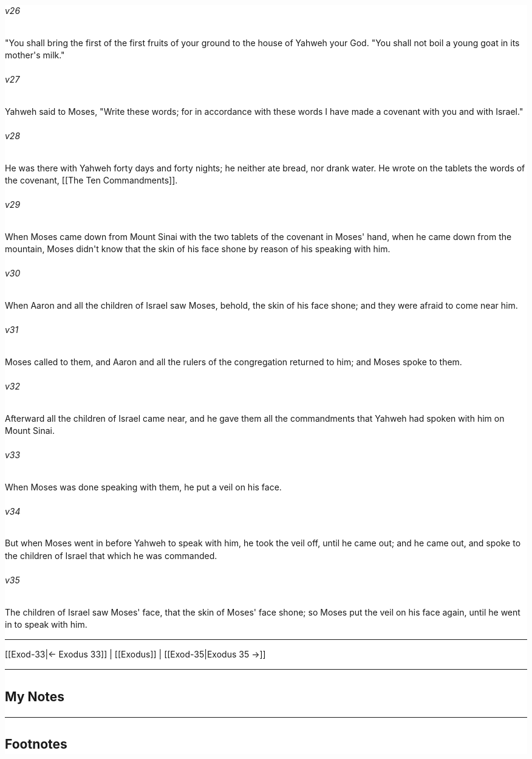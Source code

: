 ###### v26 
"You shall bring the first of the first fruits of your ground to the house of Yahweh your God. "You shall not boil a young goat in its mother's milk." 

###### v27 
Yahweh said to Moses, "Write these words; for in accordance with these words I have made a covenant with you and with Israel." 

###### v28 
He was there with Yahweh forty days and forty nights; he neither ate bread, nor drank water. He wrote on the tablets the words of the covenant, [[The Ten Commandments]]. 

###### v29 
When Moses came down from Mount Sinai with the two tablets of the covenant in Moses' hand, when he came down from the mountain, Moses didn't know that the skin of his face shone by reason of his speaking with him. 

###### v30 
When Aaron and all the children of Israel saw Moses, behold, the skin of his face shone; and they were afraid to come near him. 

###### v31 
Moses called to them, and Aaron and all the rulers of the congregation returned to him; and Moses spoke to them. 

###### v32 
Afterward all the children of Israel came near, and he gave them all the commandments that Yahweh had spoken with him on Mount Sinai. 

###### v33 
When Moses was done speaking with them, he put a veil on his face. 

###### v34 
But when Moses went in before Yahweh to speak with him, he took the veil off, until he came out; and he came out, and spoke to the children of Israel that which he was commanded. 

###### v35 
The children of Israel saw Moses' face, that the skin of Moses' face shone; so Moses put the veil on his face again, until he went in to speak with him.

***
[[Exod-33|← Exodus 33]] | [[Exodus]] | [[Exod-35|Exodus 35 →]]

---
## My Notes

---
## Footnotes
